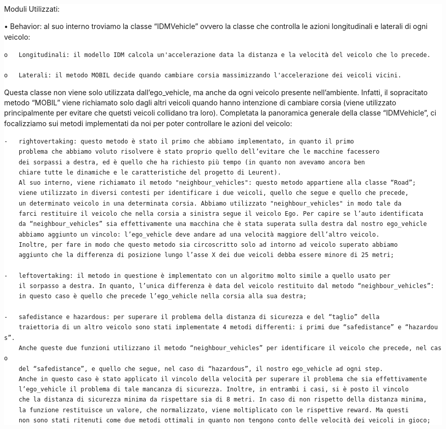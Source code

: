 
Moduli Utilizzati:

•	Behavior: al suo interno troviamo la classe “IDMVehicle” ovvero la classe che controlla le azioni longitudinali e laterali di ogni veicolo:

	o	Longitudinali: il modello IDM calcola un'accelerazione data la distanza e la velocità del veicolo che lo precede.

	o	Laterali: il metodo MOBIL decide quando cambiare corsia massimizzando l'accelerazione dei veicoli vicini.

Questa classe non viene solo utilizzata dall’ego_vehicle, ma anche da ogni veicolo presente nell’ambiente. 
Infatti, il sopracitato metodo “MOBIL” viene richiamato solo dagli altri veicoli quando hanno intenzione di 
cambiare corsia (viene utilizzato principalmente per evitare che quetsti veicoli collidano tra loro). 
Completata la panoramica generale della classe “IDMVehicle”, ci focalizziamo sui metodi implementati da noi 
per poter controllare le azioni del veicolo:

	-	rightovertaking: questo metodo è stato il primo che abbiamo implementato, in quanto il primo 
		problema che abbiamo voluto risolvere è stato proprio quello dell’evitare che le macchine facessero
		dei sorpassi a destra, ed è quello che ha richiesto più tempo (in quanto non avevamo ancora ben 
		chiare tutte le dinamiche e le caratteristiche del progetto di Leurent). 
		Al suo interno, viene richiamato il metodo "neighbour_vehicles": questo metodo appartiene alla classe “Road”;
		viene utilizzato in diversi contesti per identificare i due veicoli, quello che segue e quello che precede,
		un determinato veicolo in una determinata corsia. Abbiamo utilizzato "neighbour_vehicles" in modo tale da
 		farci restituire il veicolo che nella corsia a sinistra segue il veicolo Ego. Per capire se l’auto identificata
		da “neighbour_vehicles” sia effettivamente una macchina che è stata superata sulla destra dal nostro ego_vehicle
		abbiamo aggiunto un vincolo: l’ego_vehicle deve andare ad una velocità maggiore dell’altro veicolo. 
		Inoltre, per fare in modo che questo metodo sia circoscritto solo ad intorno ad veicolo superato abbiamo
		aggiunto che la differenza di posizione lungo l’asse X dei due veicoli debba essere minore di 25 metri; 

	-	leftovertaking: il metodo in questione è implementato con un algoritmo molto simile a quello usato per 
		il sorpasso a destra. In quanto, l’unica differenza è data del veicolo restituito dal metodo “neighbour_vehicles”:
		in questo caso è quello che precede l’ego_vehicle nella corsia alla sua destra;
	
	-	safedistance e hazardous: per superare il problema della distanza di sicurezza e del “taglio” della
		traiettoria di un altro veicolo sono stati implementate 4 metodi differenti: i primi due “safedistance” e “hazardous”. 
		Anche queste due funzioni utilizzano il metodo “neighbour_vehicles” per identificare il veicolo che precede, nel caso
		del “safedistance”, e quello che segue, nel caso di “hazardous”, il nostro ego_vehicle ad ogni step. 	
		Anche in questo caso è stato applicato il vincolo della velocità per superare il problema che sia effettivamente
		l’ego_vehicle il problema di tale mancanza di sicurezza. Inoltre, in entrambi i casi, si è posto il vincolo 	
		che la distanza di sicurezza minima da rispettare sia di 8 metri. In caso di non rispetto della distanza minima, 
		la funzione restituisce un valore, che normalizzato, viene moltiplicato con le rispettive reward. Ma questi 	
		non sono stati ritenuti come due metodi ottimali in quanto non tengono conto delle velocità dei veicoli in gioco;   
              